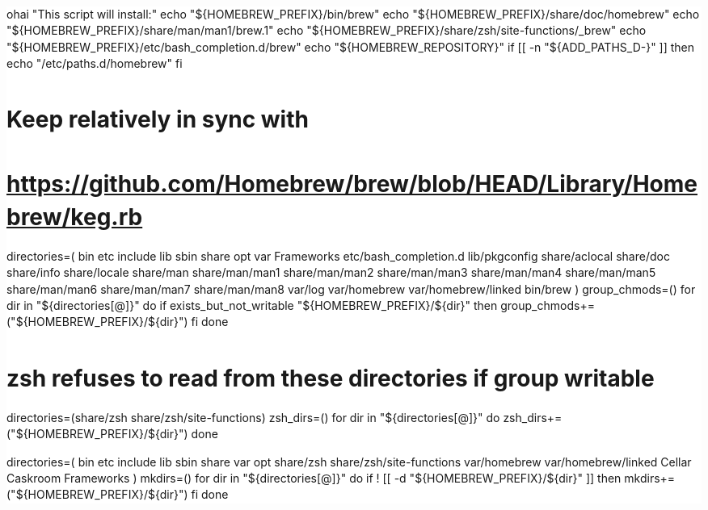 ohai "This script will install:"
echo "${HOMEBREW_PREFIX}/bin/brew"
echo "${HOMEBREW_PREFIX}/share/doc/homebrew"
echo "${HOMEBREW_PREFIX}/share/man/man1/brew.1"
echo "${HOMEBREW_PREFIX}/share/zsh/site-functions/_brew"
echo "${HOMEBREW_PREFIX}/etc/bash_completion.d/brew"
echo "${HOMEBREW_REPOSITORY}"
if [[ -n "${ADD_PATHS_D-}" ]]
then
  echo "/etc/paths.d/homebrew"
fi

# Keep relatively in sync with
# https://github.com/Homebrew/brew/blob/HEAD/Library/Homebrew/keg.rb
directories=(
  bin etc include lib sbin share opt var
  Frameworks
  etc/bash_completion.d lib/pkgconfig
  share/aclocal share/doc share/info share/locale share/man
  share/man/man1 share/man/man2 share/man/man3 share/man/man4
  share/man/man5 share/man/man6 share/man/man7 share/man/man8
  var/log var/homebrew var/homebrew/linked
  bin/brew
)
group_chmods=()
for dir in "${directories[@]}"
do
  if exists_but_not_writable "${HOMEBREW_PREFIX}/${dir}"
  then
    group_chmods+=("${HOMEBREW_PREFIX}/${dir}")
  fi
done

# zsh refuses to read from these directories if group writable
directories=(share/zsh share/zsh/site-functions)
zsh_dirs=()
for dir in "${directories[@]}"
do
  zsh_dirs+=("${HOMEBREW_PREFIX}/${dir}")
done

directories=(
  bin etc include lib sbin share var opt
  share/zsh share/zsh/site-functions
  var/homebrew var/homebrew/linked
  Cellar Caskroom Frameworks
)
mkdirs=()
for dir in "${directories[@]}"
do
  if ! [[ -d "${HOMEBREW_PREFIX}/${dir}" ]]
  then
    mkdirs+=("${HOMEBREW_PREFIX}/${dir}")
  fi
done
